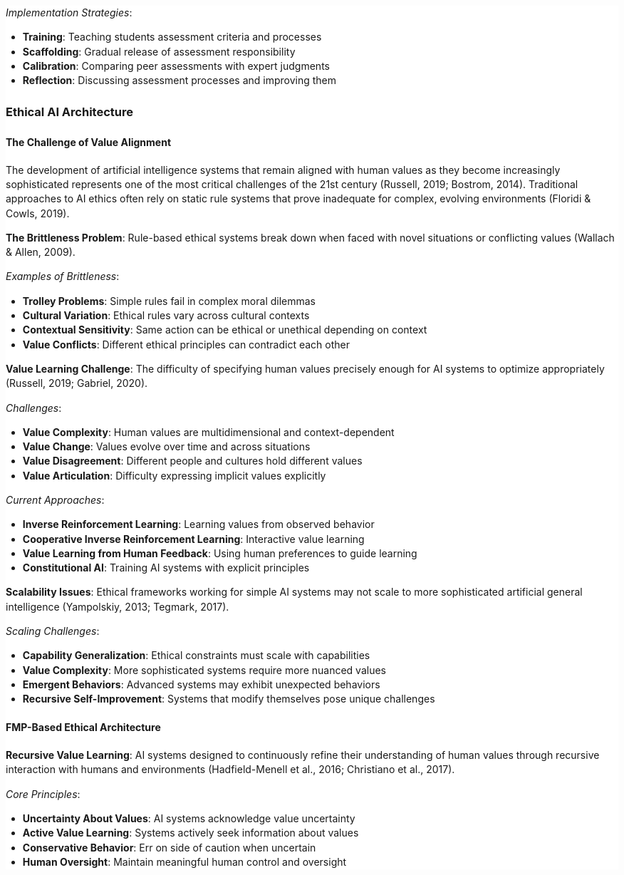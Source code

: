 *Implementation Strategies*:
- **Training**: Teaching students assessment criteria and processes
- **Scaffolding**: Gradual release of assessment responsibility
- **Calibration**: Comparing peer assessments with expert judgments
- **Reflection**: Discussing assessment processes and improving them

### Ethical AI Architecture

#### The Challenge of Value Alignment

The development of artificial intelligence systems that remain aligned with human values as they become increasingly sophisticated represents one of the most critical challenges of the 21st century (Russell, 2019; Bostrom, 2014). Traditional approaches to AI ethics often rely on static rule systems that prove inadequate for complex, evolving environments (Floridi & Cowls, 2019).

**The Brittleness Problem**: Rule-based ethical systems break down when faced with novel situations or conflicting values (Wallach & Allen, 2009).

*Examples of Brittleness*:
- **Trolley Problems**: Simple rules fail in complex moral dilemmas
- **Cultural Variation**: Ethical rules vary across cultural contexts
- **Contextual Sensitivity**: Same action can be ethical or unethical depending on context
- **Value Conflicts**: Different ethical principles can contradict each other

**Value Learning Challenge**: The difficulty of specifying human values precisely enough for AI systems to optimize appropriately (Russell, 2019; Gabriel, 2020).

*Challenges*:
- **Value Complexity**: Human values are multidimensional and context-dependent
- **Value Change**: Values evolve over time and across situations
- **Value Disagreement**: Different people and cultures hold different values
- **Value Articulation**: Difficulty expressing implicit values explicitly

*Current Approaches*:
- **Inverse Reinforcement Learning**: Learning values from observed behavior
- **Cooperative Inverse Reinforcement Learning**: Interactive value learning
- **Value Learning from Human Feedback**: Using human preferences to guide learning
- **Constitutional AI**: Training AI systems with explicit principles

**Scalability Issues**: Ethical frameworks working for simple AI systems may not scale to more sophisticated artificial general intelligence (Yampolskiy, 2013; Tegmark, 2017).

*Scaling Challenges*:
- **Capability Generalization**: Ethical constraints must scale with capabilities
- **Value Complexity**: More sophisticated systems require more nuanced values
- **Emergent Behaviors**: Advanced systems may exhibit unexpected behaviors
- **Recursive Self-Improvement**: Systems that modify themselves pose unique challenges

#### FMP-Based Ethical Architecture

**Recursive Value Learning**: AI systems designed to continuously refine their understanding of human values through recursive interaction with humans and environments (Hadfield-Menell et al., 2016; Christiano et al., 2017).

*Core Principles*:
- **Uncertainty About Values**: AI systems acknowledge value uncertainty
- **Active Value Learning**: Systems actively seek information about values
- **Conservative Behavior**: Err on side of caution when uncertain
- **Human Oversight**: Maintain meaningful human control and oversight
